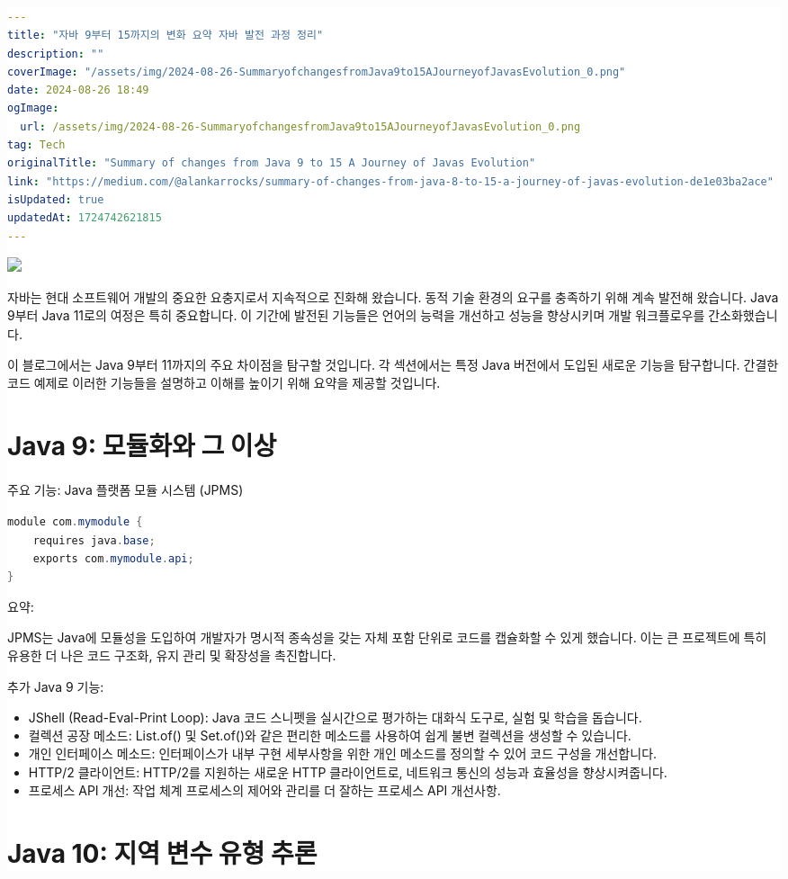 ```yaml
---
title: "자바 9부터 15까지의 변화 요약 자바 발전 과정 정리"
description: ""
coverImage: "/assets/img/2024-08-26-SummaryofchangesfromJava9to15AJourneyofJavasEvolution_0.png"
date: 2024-08-26 18:49
ogImage: 
  url: /assets/img/2024-08-26-SummaryofchangesfromJava9to15AJourneyofJavasEvolution_0.png
tag: Tech
originalTitle: "Summary of changes from Java 9 to 15 A Journey of Javas Evolution"
link: "https://medium.com/@alankarrocks/summary-of-changes-from-java-8-to-15-a-journey-of-javas-evolution-de1e03ba2ace"
isUpdated: true
updatedAt: 1724742621815
---
```



<img src="/assets/img/2024-08-26-SummaryofchangesfromJava9to15AJourneyofJavasEvolution_0.png" />

자바는 현대 소프트웨어 개발의 중요한 요충지로서 지속적으로 진화해 왔습니다. 동적 기술 환경의 요구를 충족하기 위해 계속 발전해 왔습니다. Java 9부터 Java 11로의 여정은 특히 중요합니다. 이 기간에 발전된 기능들은 언어의 능력을 개선하고 성능을 향상시키며 개발 워크플로우를 간소화했습니다.

이 블로그에서는 Java 9부터 11까지의 주요 차이점을 탐구할 것입니다. 각 섹션에서는 특정 Java 버전에서 도입된 새로운 기능을 탐구합니다. 간결한 코드 예제로 이러한 기능들을 설명하고 이해를 높이기 위해 요약을 제공할 것입니다.

# Java 9: 모듈화와 그 이상

<div class="content-ad"></div>

주요 기능: Java 플랫폼 모듈 시스템 (JPMS)

```java
module com.mymodule {
    requires java.base;
    exports com.mymodule.api;
}
```

요약:

JPMS는 Java에 모듈성을 도입하여 개발자가 명시적 종속성을 갖는 자체 포함 단위로 코드를 캡슐화할 수 있게 했습니다. 이는 큰 프로젝트에 특히 유용한 더 나은 코드 구조화, 유지 관리 및 확장성을 촉진합니다.

<div class="content-ad"></div>

추가 Java 9 기능:

- JShell (Read-Eval-Print Loop): Java 코드 스니펫을 실시간으로 평가하는 대화식 도구로, 실험 및 학습을 돕습니다.
- 컬렉션 공장 메소드: List.of() 및 Set.of()와 같은 편리한 메소드를 사용하여 쉽게 불변 컬렉션을 생성할 수 있습니다.
- 개인 인터페이스 메소드: 인터페이스가 내부 구현 세부사항을 위한 개인 메소드를 정의할 수 있어 코드 구성을 개선합니다.
- HTTP/2 클라이언트: HTTP/2를 지원하는 새로운 HTTP 클라이언트로, 네트워크 통신의 성능과 효율성을 향상시켜줍니다.
- 프로세스 API 개선: 작업 체계 프로세스의 제어와 관리를 더 잘하는 프로세스 API 개선사항.

# Java 10: 지역 변수 유형 추론
